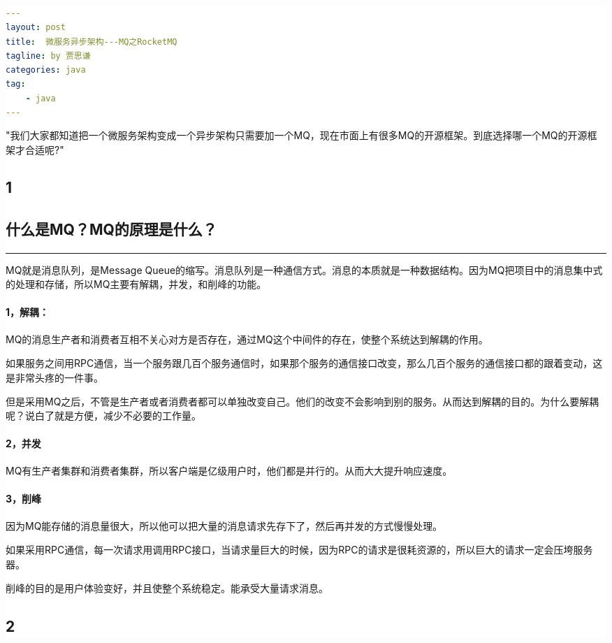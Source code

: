 ```yaml
---
layout: post
title:  微服务异步架构---MQ之RocketMQ
tagline: by 贾思谦
categories: java
tag: 
    - java
---
```


"我们大家都知道把一个微服务架构变成一个异步架构只需要加一个MQ，现在市面上有很多MQ的开源框架。到底选择哪一个MQ的开源框架才合适呢?"



## 1

## 什么是MQ？MQ的原理是什么？

------



MQ就是消息队列，是Message Queue的缩写。消息队列是一种通信方式。消息的本质就是一种数据结构。因为MQ把项目中的消息集中式的处理和存储，所以MQ主要有解耦，并发，和削峰的功能。



#### 1，解耦：

MQ的消息生产者和消费者互相不关心对方是否存在，通过MQ这个中间件的存在，使整个系统达到解耦的作用。



如果服务之间用RPC通信，当一个服务跟几百个服务通信时，如果那个服务的通信接口改变，那么几百个服务的通信接口都的跟着变动，这是非常头疼的一件事。



但是采用MQ之后，不管是生产者或者消费者都可以单独改变自己。他们的改变不会影响到别的服务。从而达到解耦的目的。为什么要解耦呢？说白了就是方便，减少不必要的工作量。



#### 2，并发

MQ有生产者集群和消费者集群，所以客户端是亿级用户时，他们都是并行的。从而大大提升响应速度。



#### 3，削峰

因为MQ能存储的消息量很大，所以他可以把大量的消息请求先存下了，然后再并发的方式慢慢处理。



如果采用RPC通信，每一次请求用调用RPC接口，当请求量巨大的时候，因为RPC的请求是很耗资源的，所以巨大的请求一定会压垮服务器。



削峰的目的是用户体验变好，并且使整个系统稳定。能承受大量请求消息。



## 2
